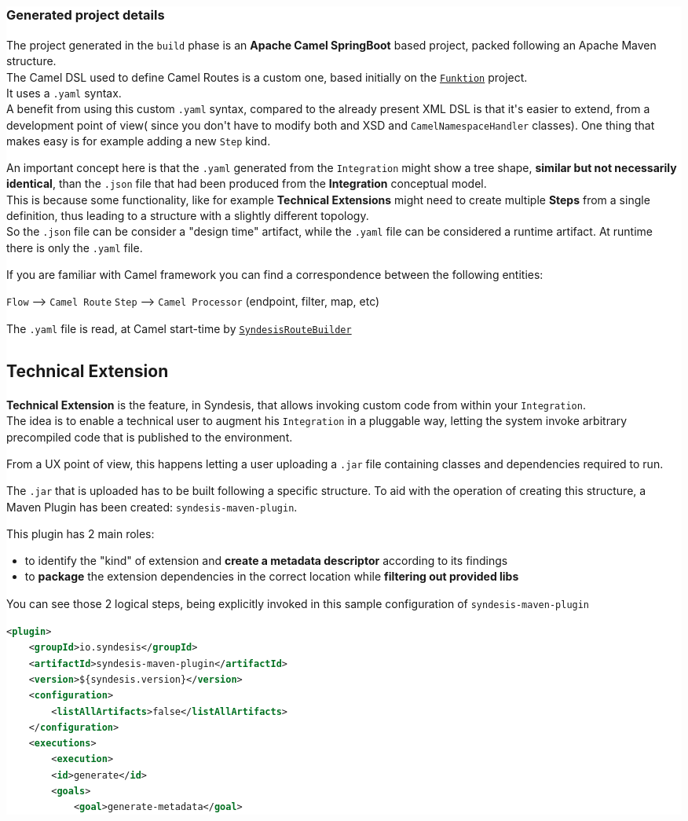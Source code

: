 
### Generated project details
The project generated in the `build` phase is an **Apache Camel SpringBoot** based project, packed following an Apache Maven structure.  
The Camel DSL used to define Camel Routes is a custom one, based initially on the [`Funktion`](https://github.com/funktionio/funktion) project.  
It uses a `.yaml` syntax.  
A benefit from using this custom `.yaml` syntax, compared to the already present XML DSL is that it's easier to extend, from a development point of view( since you don't have to modify both and XSD and `CamelNamespaceHandler` classes). One thing that makes easy is for example adding a new `Step` kind.

An important concept here is that the `.yaml` generated from the `Integration` might show a tree shape, **similar but not necessarily identical**, than the `.json` file that had been produced from the **Integration** conceptual model.  
This is because some functionality, like for example **Technical Extensions** might need to create multiple **Steps** from a single definition, thus leading to a structure with a slightly different topology.  
So the `.json` file can be consider a "design time" artifact, while the `.yaml` file can be considered a runtime artifact. At runtime there is only the `.yaml` file.

If you are familiar with Camel framework you can find a correspondence between the following entities:

`Flow` --> `Camel Route`
`Step` --> `Camel Processor` (endpoint, filter, map, etc)

The `.yaml` file is read, at Camel start-time by [`SyndesisRouteBuilder`](https://github.com/syndesisio/syndesis/blob/master/runtime/runtime/src/main/java/io/syndesis/integration/runtime/SyndesisRouteBuilder.java)


## Technical Extension

**Technical Extension** is the feature, in Syndesis, that allows invoking custom code from within your `Integration`.  
The idea is to enable a technical user to augment his `Integration` in a pluggable way, letting the system invoke arbitrary precompiled code that is published to the environment.

From a UX point of view, this happens letting a user uploading a `.jar` file containing classes and dependencies required to run.

The `.jar` that is uploaded has to be built following a specific structure. To aid with the operation of creating this structure, a Maven Plugin has been created: `syndesis-maven-plugin`.  

This plugin has 2 main roles:

- to identify the "kind" of extension and **create a metadata descriptor** according to its findings
- to **package** the extension dependencies in the correct location while **filtering out provided libs**

You can see those 2 logical steps, being explicitly invoked in this sample configuration of `syndesis-maven-plugin`

```xml
<plugin>
    <groupId>io.syndesis</groupId>
    <artifactId>syndesis-maven-plugin</artifactId>
    <version>${syndesis.version}</version>
    <configuration>
        <listAllArtifacts>false</listAllArtifacts>
    </configuration>
    <executions>
        <execution>
        <id>generate</id>
        <goals>
            <goal>generate-metadata</goal>
```